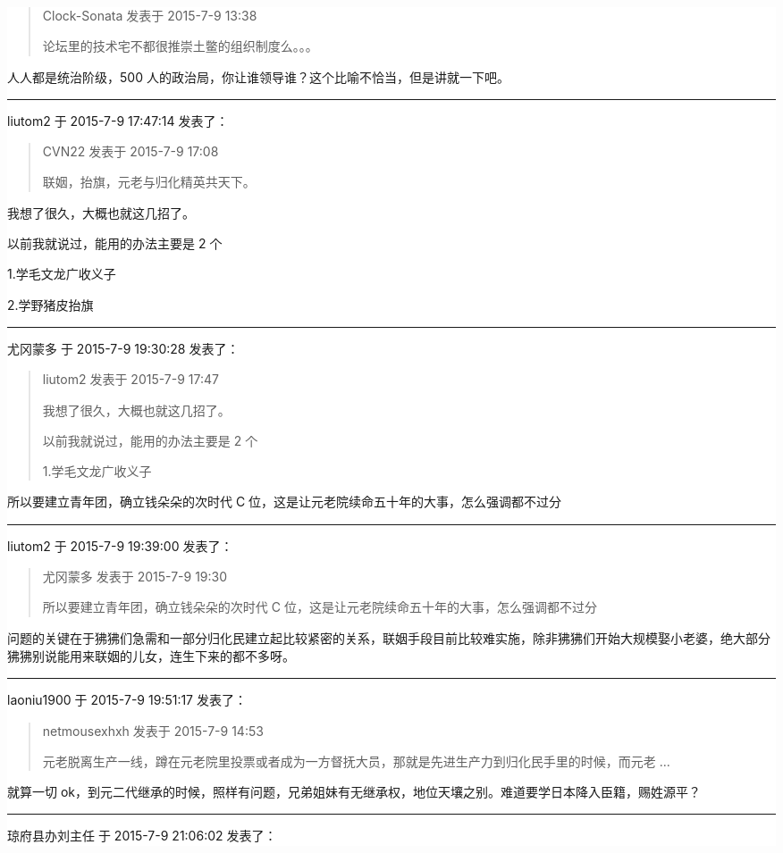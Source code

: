 > Clock-Sonata 发表于 2015-7-9 13:38
>
> 论坛里的技术宅不都很推崇土鳖的组织制度么。。。

人人都是统治阶级，500 人的政治局，你让谁领导谁？这个比喻不恰当，但是讲就一下吧。

---

liutom2 于 2015-7-9 17:47:14 发表了：

> CVN22 发表于 2015-7-9 17:08
>
> 联姻，抬旗，元老与归化精英共天下。

我想了很久，大概也就这几招了。

以前我就说过，能用的办法主要是 2 个

1.学毛文龙广收义子

2.学野猪皮抬旗

---

尤冈蒙多 于 2015-7-9 19:30:28 发表了：

> liutom2 发表于 2015-7-9 17:47
>
> 我想了很久，大概也就这几招了。
>
> 以前我就说过，能用的办法主要是 2 个
>
> 1.学毛文龙广收义子

所以要建立青年团，确立钱朵朵的次时代 C 位，这是让元老院续命五十年的大事，怎么强调都不过分

---

liutom2 于 2015-7-9 19:39:00 发表了：

> 尤冈蒙多 发表于 2015-7-9 19:30
>
> 所以要建立青年团，确立钱朵朵的次时代 C 位，这是让元老院续命五十年的大事，怎么强调都不过分

问题的关键在于狒狒们急需和一部分归化民建立起比较紧密的关系，联姻手段目前比较难实施，除非狒狒们开始大规模娶小老婆，绝大部分狒狒别说能用来联姻的儿女，连生下来的都不多呀。

---

laoniu1900 于 2015-7-9 19:51:17 发表了：

> netmousexhxh 发表于 2015-7-9 14:53
>
> 元老脱离生产一线，蹲在元老院里投票或者成为一方督抚大员，那就是先进生产力到归化民手里的时候，而元老 ...

就算一切 ok，到元二代继承的时候，照样有问题，兄弟姐妹有无继承权，地位天壤之别。难道要学日本降入臣籍，赐姓源平？

---

琼府县办刘主任 于 2015-7-9 21:06:02 发表了：
